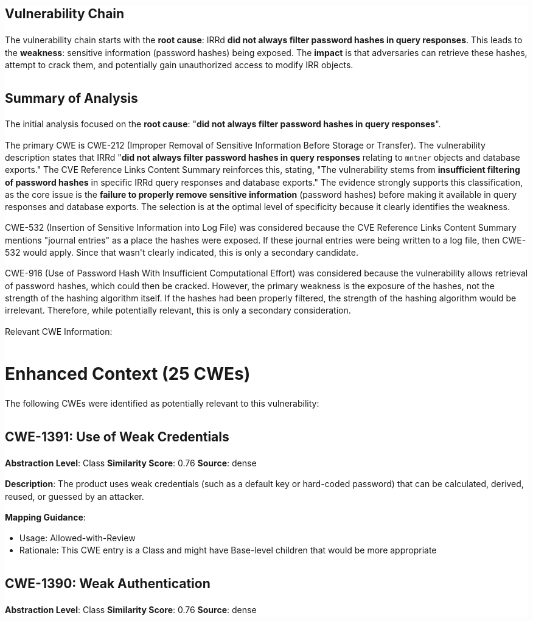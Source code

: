 ## Vulnerability Chain
The vulnerability chain starts with the **root cause**: IRRd **did not always filter password hashes in query responses**. This leads to the **weakness**: sensitive information (password hashes) being exposed. The **impact** is that adversaries can retrieve these hashes, attempt to crack them, and potentially gain unauthorized access to modify IRR objects.

## Summary of Analysis
The initial analysis focused on the **root cause**: "**did not always filter password hashes in query responses**".

The primary CWE is CWE-212 (Improper Removal of Sensitive Information Before Storage or Transfer). The vulnerability description states that IRRd "**did not always filter password hashes in query responses** relating to `mntner` objects and database exports." The CVE Reference Links Content Summary reinforces this, stating, "The vulnerability stems from **insufficient filtering of password hashes** in specific IRRd query responses and database exports." The evidence strongly supports this classification, as the core issue is the **failure to properly remove sensitive information** (password hashes) before making it available in query responses and database exports. The selection is at the optimal level of specificity because it clearly identifies the weakness.

CWE-532 (Insertion of Sensitive Information into Log File) was considered because the CVE Reference Links Content Summary mentions "journal entries" as a place the hashes were exposed. If these journal entries were being written to a log file, then CWE-532 would apply. Since that wasn't clearly indicated, this is only a secondary candidate.

CWE-916 (Use of Password Hash With Insufficient Computational Effort) was considered because the vulnerability allows retrieval of password hashes, which could then be cracked. However, the primary weakness is the exposure of the hashes, not the strength of the hashing algorithm itself. If the hashes had been properly filtered, the strength of the hashing algorithm would be irrelevant. Therefore, while potentially relevant, this is only a secondary consideration.

Relevant CWE Information:

# Enhanced Context (25 CWEs)
The following CWEs were identified as potentially relevant to this vulnerability:

## CWE-1391: Use of Weak Credentials
**Abstraction Level**: Class
**Similarity Score**: 0.76
**Source**: dense

**Description**:
The product uses weak credentials (such as a default key or hard-coded password) that can be calculated, derived, reused, or guessed by an attacker.

**Mapping Guidance**:
- Usage: Allowed-with-Review
- Rationale: This CWE entry is a Class and might have Base-level children that would be more appropriate



## CWE-1390: Weak Authentication
**Abstraction Level**: Class
**Similarity Score**: 0.76
**Source**: dense

